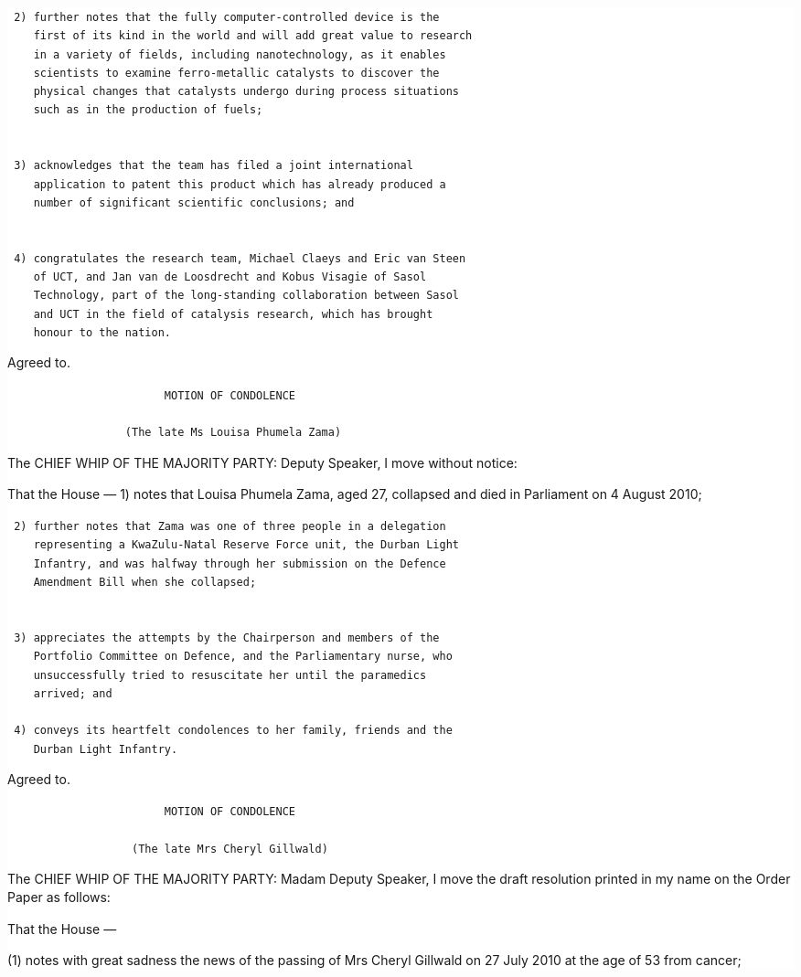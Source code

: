 
     2) further notes that the fully computer-controlled device is the
        first of its kind in the world and will add great value to research
        in a variety of fields, including nanotechnology, as it enables
        scientists to examine ferro-metallic catalysts to discover the
        physical changes that catalysts undergo during process situations
        such as in the production of fuels;


     3) acknowledges that the team has filed a joint international
        application to patent this product which has already produced a
        number of significant scientific conclusions; and


     4) congratulates the research team, Michael Claeys and Eric van Steen
        of UCT, and Jan van de Loosdrecht and Kobus Visagie of Sasol
        Technology, part of the long-standing collaboration between Sasol
        and UCT in the field of catalysis research, which has brought
        honour to the nation.

Agreed to.

                            MOTION OF CONDOLENCE

                      (The late Ms Louisa Phumela Zama)

The CHIEF WHIP OF THE MAJORITY PARTY: Deputy Speaker, I move without
notice:

   That the House —
     1) notes that Louisa Phumela Zama, aged 27, collapsed and died in
        Parliament on 4 August 2010;


     2) further notes that Zama was one of three people in a delegation
        representing a KwaZulu-Natal Reserve Force unit, the Durban Light
        Infantry, and was halfway through her submission on the Defence
        Amendment Bill when she collapsed;


     3) appreciates the attempts by the Chairperson and members of the
        Portfolio Committee on Defence, and the Parliamentary nurse, who
        unsuccessfully tried to resuscitate her until the paramedics
        arrived; and

     4) conveys its heartfelt condolences to her family, friends and the
        Durban Light Infantry.

Agreed to.

                            MOTION OF CONDOLENCE

                       (The late Mrs Cheryl Gillwald)

The CHIEF WHIP OF THE MAJORITY PARTY: Madam Deputy Speaker, I move the
draft resolution printed in my name on the Order Paper as follows:

   That the House —

   (1)      notes with great sadness the news of the passing of Mrs Cheryl
         Gillwald on 27 July 2010 at the age of 53 from cancer;

